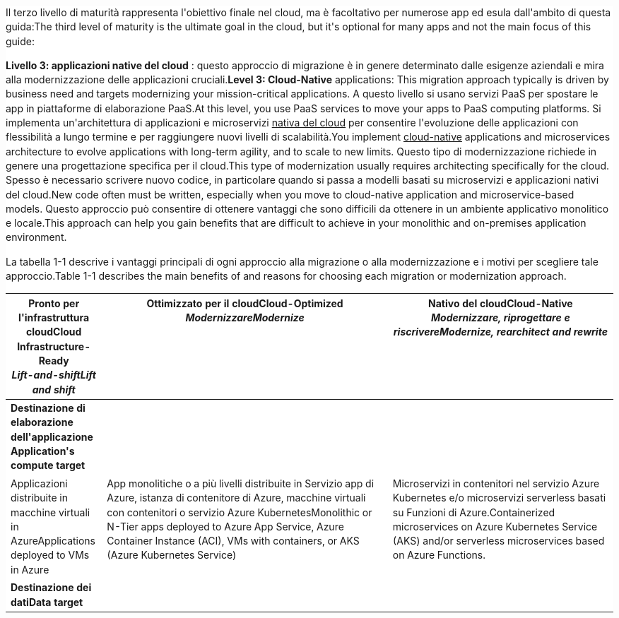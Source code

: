 <span data-ttu-id="e23ec-168">Il terzo livello di maturità rappresenta l'obiettivo finale nel cloud, ma è facoltativo per numerose app ed esula dall'ambito di questa guida:</span><span class="sxs-lookup"><span data-stu-id="e23ec-168">The third level of maturity is the ultimate goal in the cloud, but it's optional for many apps and not the main focus of this guide:</span></span>

<span data-ttu-id="e23ec-169">**Livello 3: applicazioni native del cloud** : questo approccio di migrazione è in genere determinato dalle esigenze aziendali e mira alla modernizzazione delle applicazioni cruciali.</span><span class="sxs-lookup"><span data-stu-id="e23ec-169">**Level 3: Cloud-Native** applications: This migration approach typically is driven by business need and targets modernizing your mission-critical applications.</span></span> <span data-ttu-id="e23ec-170">A questo livello si usano servizi PaaS per spostare le app in piattaforme di elaborazione PaaS.</span><span class="sxs-lookup"><span data-stu-id="e23ec-170">At this level, you use PaaS services to move your apps to PaaS computing platforms.</span></span> <span data-ttu-id="e23ec-171">Si implementa un'architettura di applicazioni e microservizi [nativa del cloud](https://www.gartner.com/doc/3181919/architect-design-cloudnative-applications) per consentire l'evoluzione delle applicazioni con flessibilità a lungo termine e per raggiungere nuovi livelli di scalabilità.</span><span class="sxs-lookup"><span data-stu-id="e23ec-171">You implement [cloud-native](https://www.gartner.com/doc/3181919/architect-design-cloudnative-applications) applications and microservices architecture to evolve applications with long-term agility, and to scale to new limits.</span></span> <span data-ttu-id="e23ec-172">Questo tipo di modernizzazione richiede in genere una progettazione specifica per il cloud.</span><span class="sxs-lookup"><span data-stu-id="e23ec-172">This type of modernization usually requires architecting specifically for the cloud.</span></span> <span data-ttu-id="e23ec-173">Spesso è necessario scrivere nuovo codice, in particolare quando si passa a modelli basati su microservizi e applicazioni nativi del cloud.</span><span class="sxs-lookup"><span data-stu-id="e23ec-173">New code often must be written, especially when you move to cloud-native application and microservice-based models.</span></span> <span data-ttu-id="e23ec-174">Questo approccio può consentire di ottenere vantaggi che sono difficili da ottenere in un ambiente applicativo monolitico e locale.</span><span class="sxs-lookup"><span data-stu-id="e23ec-174">This approach can help you gain benefits that are difficult to achieve in your monolithic and on-premises application environment.</span></span>

<span data-ttu-id="e23ec-175">La tabella 1-1 descrive i vantaggi principali di ogni approccio alla migrazione o alla modernizzazione e i motivi per scegliere tale approccio.</span><span class="sxs-lookup"><span data-stu-id="e23ec-175">Table 1-1 describes the main benefits of and reasons for choosing each migration or modernization approach.</span></span>

| <span data-ttu-id="e23ec-176">**Pronto per l'infrastruttura cloud**</span><span class="sxs-lookup"><span data-stu-id="e23ec-176">**Cloud Infrastructure-Ready**</span></span> <br /> <span data-ttu-id="e23ec-177">*Lift-and-shift*</span><span class="sxs-lookup"><span data-stu-id="e23ec-177">*Lift and shift*</span></span> | <span data-ttu-id="e23ec-178">**Ottimizzato per il cloud**</span><span class="sxs-lookup"><span data-stu-id="e23ec-178">**Cloud-Optimized**</span></span> <br /> <span data-ttu-id="e23ec-179">*Modernizzare*</span><span class="sxs-lookup"><span data-stu-id="e23ec-179">*Modernize*</span></span> | <span data-ttu-id="e23ec-180">**Nativo del cloud**</span><span class="sxs-lookup"><span data-stu-id="e23ec-180">**Cloud-Native**</span></span> <br /> <span data-ttu-id="e23ec-181">*Modernizzare, riprogettare e riscrivere*</span><span class="sxs-lookup"><span data-stu-id="e23ec-181">*Modernize, rearchitect and rewrite*</span></span> |
|---|---|---|
| <span data-ttu-id="e23ec-182">**Destinazione di elaborazione dell'applicazione**</span><span class="sxs-lookup"><span data-stu-id="e23ec-182">**Application's compute target**</span></span> |
| <span data-ttu-id="e23ec-183">Applicazioni distribuite in macchine virtuali in Azure</span><span class="sxs-lookup"><span data-stu-id="e23ec-183">Applications deployed to VMs in Azure</span></span> | <span data-ttu-id="e23ec-184">App monolitiche o a più livelli distribuite in Servizio app di Azure, istanza di contenitore di Azure, macchine virtuali con contenitori o servizio Azure Kubernetes</span><span class="sxs-lookup"><span data-stu-id="e23ec-184">Monolithic or N-Tier apps deployed to Azure App Service, Azure Container Instance (ACI), VMs with containers, or AKS (Azure Kubernetes Service)</span></span> | <span data-ttu-id="e23ec-185">Microservizi in contenitori nel servizio Azure Kubernetes e/o microservizi serverless basati su Funzioni di Azure.</span><span class="sxs-lookup"><span data-stu-id="e23ec-185">Containerized microservices on Azure Kubernetes Service (AKS) and/or serverless microservices based on Azure Functions.</span></span> |
| <span data-ttu-id="e23ec-186">**Destinazione dei dati**</span><span class="sxs-lookup"><span data-stu-id="e23ec-186">**Data target**</span></span> |